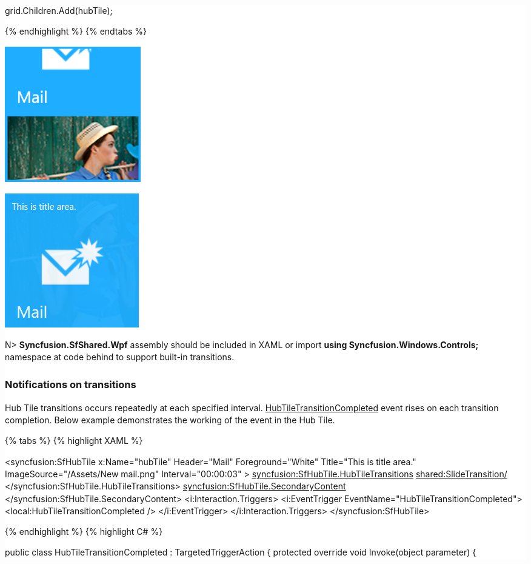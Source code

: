 grid.Children.Add(hubTile);
        
{% endhighlight %}
{% endtabs %}

![wpf hubtile  slide transition](Getting-Started_images/wpf-hubtile-slide-transition.png)

![wpf hubtile fade transition](Getting-Started_images/wpf-hubtile-fade-transition.png)

N> **Syncfusion.SfShared.Wpf** assembly should be included in XAML or import **using Syncfusion.Windows.Controls;** namespace at code behind to support built-in transitions.

### Notifications on transitions

Hub Tile transitions occurs repeatedly at each specified interval. [HubTileTransitionCompleted](https://help.syncfusion.com/cr/wpf/Syncfusion.SfHubTile.Wpf~Syncfusion.Windows.Controls.Notification.SfHubTile~HubTileTransitionCompleted_EV.html) event rises on each transition completion. Below example demonstrates the working of the event in the Hub Tile.

{% tabs %}
{% highlight XAML %}

<syncfusion:SfHubTile x:Name="hubTile" Header="Mail" Foreground="White" Title="This is title area." ImageSource="/Assets/New mail.png" Interval="00:00:03" >
	<syncfusion:SfHubTile.HubTileTransitions>
	    <shared:SlideTransition/>
	</syncfusion:SfHubTile.HubTileTransitions>
	<syncfusion:SfHubTile.SecondaryContent>
	    <Image Source="/Assets/HubTile.png" Stretch="UniformToFill"/>
	</syncfusion:SfHubTile.SecondaryContent>
	<i:Interaction.Triggers>
        <i:EventTrigger EventName="HubTileTransitionCompleted">
            <local:HubTileTransitionCompleted />
        </i:EventTrigger>
    </i:Interaction.Triggers>
</syncfusion:SfHubTile>

{% endhighlight %}
{% highlight C# %}
      
public class HubTileTransitionCompleted : TargetedTriggerAction<SfHubTile>
{
    protected override void Invoke(object parameter)
    {